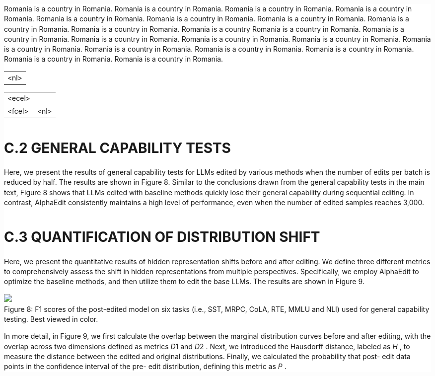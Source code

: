 Romania is a country in Romania. 
Romania is a country in Romania. 
Romania is a country in Romania. 
Romania is a country in Romania. 
Romania is a country in Romania. 
Romania is a country in Romania. 
Romania is a country in Romania. 
Romania is a country in Romania. 
Romania is a country in Romania. 
Romania is a country 
Romania is a country in Romania. 
Romania is a country in Romania. 
Romania is a country in Romania. 
Romania is a country in Romania. 
Romania is a country in Romania. 
Romania is a country in Romania. 
Romania is a country in Romania. 
Romania is a country in Romania. 
Romania is a country in Romania. 
Romania is a country in Romania. 
Romania is a country in Romania.</td></tr></table>

<table><tr><td>&lt;nl&gt;</td></tr></table>

<table><tr><td>&lt;ecel&gt;</td><td></td></tr><tr><td>&lt;fcel&gt;</td><td>&lt;nl&gt;</td></tr></table>

# C.2 GENERAL CAPABILITY TESTS

Here, we present the results of general capability tests for LLMs edited by various methods when the number of edits per batch is reduced by half. The results are shown in Figure 8. Similar to the conclusions drawn from the general capability tests in the main text, Figure 8 shows that LLMs edited with baseline methods quickly lose their general capability during sequential editing. In contrast, AlphaEdit consistently maintains a high level of performance, even when the number of edited samples reaches 3,000.

# C.3 QUANTIFICATION OF DISTRIBUTION SHIFT

Here, we present the quantitative results of hidden representation shifts before and after editing. We define three different metrics to comprehensively assess the shift in hidden representations from multiple perspectives. Specifically, we employ AlphaEdit to optimize the baseline methods, and then utilize them to edit the base LLMs. The results are shown in Figure 9.

![](images/45116eab2af5f0c5fa599084c0155019616e46e51fa157ec2e6f2c6a80294660.jpg)  
Figure 8: F1 scores of the post-edited model on six tasks (i.e., SST, MRPC, CoLA, RTE, MMLU and NLI) used for general capability testing. Best viewed in color.

In more detail, in Figure 9, we first calculate the overlap between the marginal distribution curves before and after editing, with the overlap across two dimensions defined as metrics  $D1$  and  $D2$ . Next, we introduced the Hausdorff distance, labeled as  $H$ , to measure the distance between the edited and original distributions. Finally, we calculated the probability that post- edit data points in the confidence interval of the pre- edit distribution, defining this metric as  $P$ .
